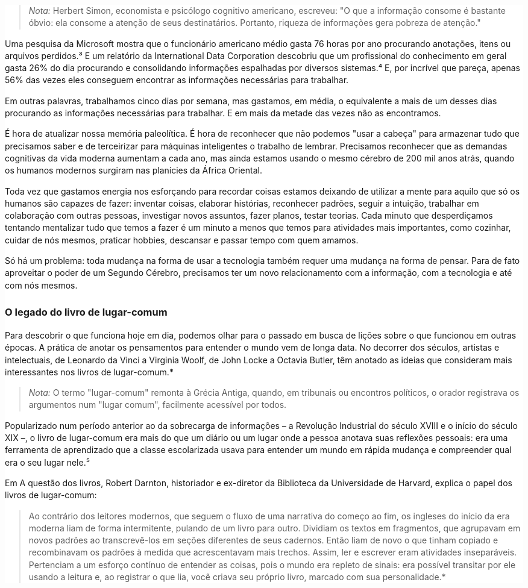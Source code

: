 > _Nota:_ Herbert Simon, economista e psicólogo cognitivo americano, escreveu: "O que a informação consome é bastante óbvio: ela consome a atenção de seus destinatários. Portanto, riqueza de informações gera pobreza de atenção."

Uma pesquisa da Microsoft mostra que o funcionário americano médio gasta 76 horas por ano procurando anotações, itens ou arquivos perdidos.³ E um relatório da International Data Corporation descobriu que um profissional do conhecimento em geral gasta 26% do dia procurando e consolidando informações espalhadas por diversos sistemas.⁴ E, por incrível que pareça, apenas 56% das vezes eles conseguem encontrar as informações necessárias para trabalhar.

Em outras palavras, trabalhamos cinco dias por semana, mas gastamos, em média, o equivalente a mais de um desses dias procurando as informações necessárias para trabalhar. E em mais da metade das vezes não as encontramos.

É hora de atualizar nossa memória paleolítica. É hora de reconhecer que não podemos "usar a cabeça" para armazenar tudo que precisamos saber e de terceirizar para máquinas inteligentes o trabalho de lembrar. Precisamos reconhecer que as demandas cognitivas da vida moderna aumentam a cada ano, mas ainda estamos usando o mesmo cérebro de 200 mil anos atrás, quando os humanos modernos surgiram nas planícies da África Oriental.

Toda vez que gastamos energia nos esforçando para recordar coisas estamos deixando de utilizar a mente para aquilo que só os humanos são capazes de fazer: inventar coisas, elaborar histórias, reconhecer padrões, seguir a intuição, trabalhar em colaboração com outras pessoas, investigar novos assuntos, fazer planos, testar teorias. Cada minuto que desperdiçamos tentando mentalizar tudo que temos a fazer é um minuto a menos que temos para atividades mais importantes, como cozinhar, cuidar de nós mesmos, praticar hobbies, descansar e passar tempo com quem amamos.

Só há um problema: toda mudança na forma de usar a tecnologia também requer uma mudança na forma de pensar. Para de fato aproveitar o poder de um Segundo Cérebro, precisamos ter um novo relacionamento com a informação, com a tecnologia e até com nós mesmos.

### O legado do livro de lugar-comum

Para descobrir o que funciona hoje em dia, podemos olhar para o passado em busca de lições sobre o que funcionou em outras épocas. A prática de anotar os pensamentos para entender o mundo vem de longa data. No decorrer dos séculos, artistas e intelectuais, de Leonardo da Vinci a Virginia Woolf, de John Locke a Octavia Butler, têm anotado as ideias que consideram mais interessantes nos livros de lugar-comum.*

> _Nota:_ O termo "lugar-comum" remonta à Grécia Antiga, quando, em tribunais ou encontros políticos, o orador registrava os argumentos num "lugar comum", facilmente acessível por todos.

Popularizado num período anterior ao da sobrecarga de informações – a Revolução Industrial do século XVIII e o início do século XIX –, o livro de lugar-comum era mais do que um diário ou um lugar onde a pessoa anotava suas reflexões pessoais: era uma ferramenta de aprendizado que a classe escolarizada usava para entender um mundo em rápida mudança e compreender qual era o seu lugar nele.⁵

Em A questão dos livros, Robert Darnton, historiador e ex-diretor da Biblioteca da Universidade de Harvard, explica o papel dos livros de lugar-comum:

> Ao contrário dos leitores modernos, que seguem o fluxo de uma narrativa do começo ao fim, os ingleses do início da era moderna liam de forma intermitente, pulando de um livro para outro. Dividiam os textos em fragmentos, que agrupavam em novos padrões ao transcrevê-los em seções diferentes de seus cadernos. Então liam de novo o que tinham copiado e recombinavam os padrões à medida que acrescentavam mais trechos. Assim, ler e escrever eram atividades inseparáveis. Pertenciam a um esforço contínuo de entender as coisas, pois o mundo era repleto de sinais: era possível transitar por ele usando a leitura e, ao registrar o que lia, você criava seu próprio livro, marcado com sua personalidade.*
